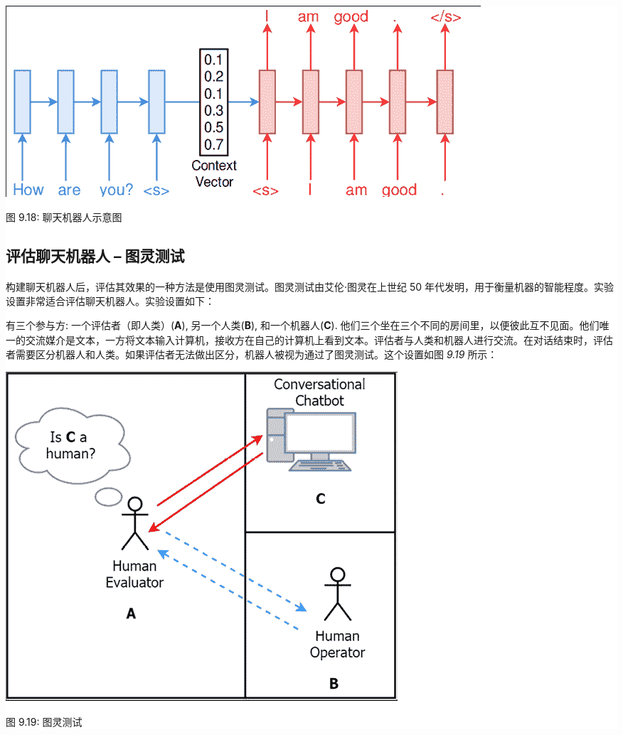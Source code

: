 ![训练聊天机器人](img/B14070_09_18.png)

图 9.18: 聊天机器人示意图

## 评估聊天机器人 – 图灵测试

构建聊天机器人后，评估其效果的一种方法是使用图灵测试。图灵测试由艾伦·图灵在上世纪 50 年代发明，用于衡量机器的智能程度。实验设置非常适合评估聊天机器人。实验设置如下：

有三个参与方: 一个评估者（即人类）(**A**), 另一个人类(**B**), 和一个机器人(**C**). 他们三个坐在三个不同的房间里，以便彼此互不见面。他们唯一的交流媒介是文本，一方将文本输入计算机，接收方在自己的计算机上看到文本。评估者与人类和机器人进行交流。在对话结束时，评估者需要区分机器人和人类。如果评估者无法做出区分，机器人被视为通过了图灵测试。这个设置如图 *9.19* 所示：

![评估聊天机器人 – 图灵测试](img/B14070_09_19.png)

图 9.19: 图灵测试
